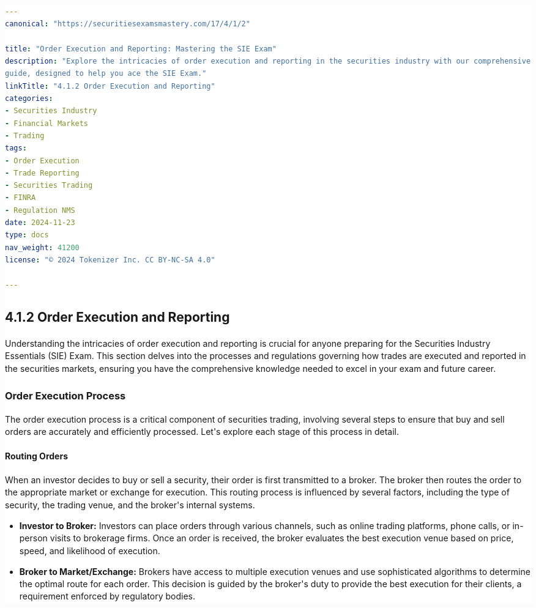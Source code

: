 ```yaml
---
canonical: "https://securitiesexamsmastery.com/17/4/1/2"

title: "Order Execution and Reporting: Mastering the SIE Exam"
description: "Explore the intricacies of order execution and reporting in the securities industry with our comprehensive guide, designed to help you ace the SIE Exam."
linkTitle: "4.1.2 Order Execution and Reporting"
categories:
- Securities Industry
- Financial Markets
- Trading
tags:
- Order Execution
- Trade Reporting
- Securities Trading
- FINRA
- Regulation NMS
date: 2024-11-23
type: docs
nav_weight: 41200
license: "© 2024 Tokenizer Inc. CC BY-NC-SA 4.0"

---
```


## 4.1.2 Order Execution and Reporting

Understanding the intricacies of order execution and reporting is crucial for anyone preparing for the Securities Industry Essentials (SIE) Exam. This section delves into the processes and regulations governing how trades are executed and reported in the securities markets, ensuring you have the comprehensive knowledge needed to excel in your exam and future career.

### Order Execution Process

The order execution process is a critical component of securities trading, involving several steps to ensure that buy and sell orders are accurately and efficiently processed. Let's explore each stage of this process in detail.

#### Routing Orders

When an investor decides to buy or sell a security, their order is first transmitted to a broker. The broker then routes the order to the appropriate market or exchange for execution. This routing process is influenced by several factors, including the type of security, the trading venue, and the broker's internal systems.

- **Investor to Broker:** Investors can place orders through various channels, such as online trading platforms, phone calls, or in-person visits to brokerage firms. Once an order is received, the broker evaluates the best execution venue based on price, speed, and likelihood of execution.
  
- **Broker to Market/Exchange:** Brokers have access to multiple execution venues and use sophisticated algorithms to determine the optimal route for each order. This decision is guided by the broker's duty to provide the best execution for their clients, a requirement enforced by regulatory bodies.
